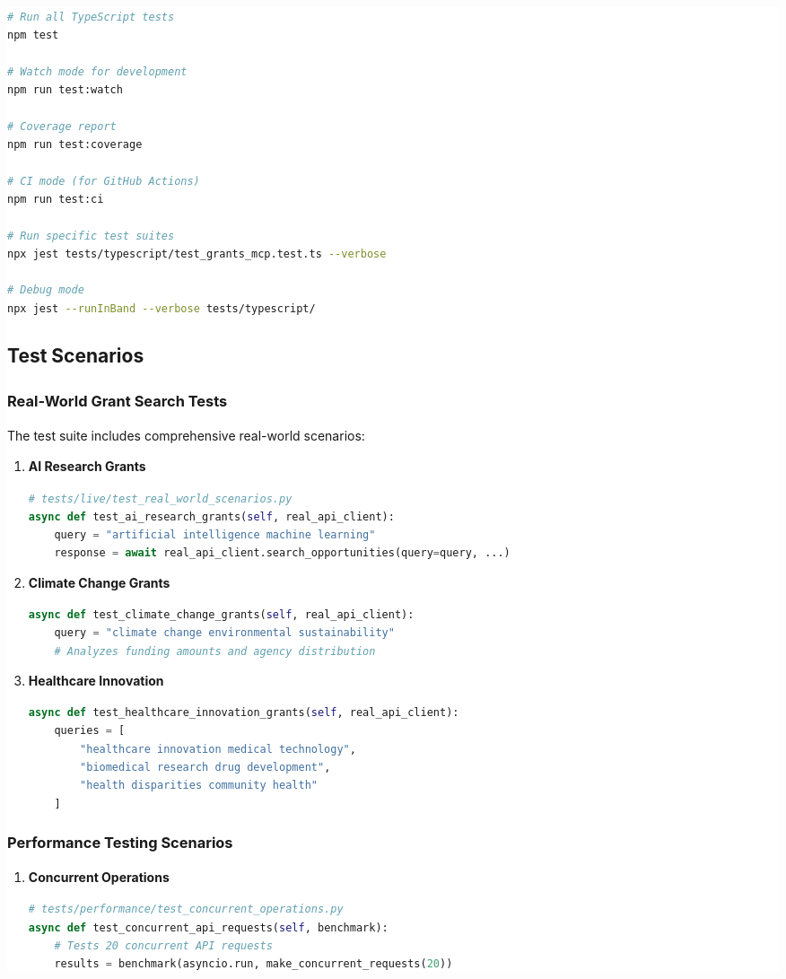 ```bash
# Run all TypeScript tests
npm test

# Watch mode for development
npm run test:watch

# Coverage report
npm run test:coverage

# CI mode (for GitHub Actions)
npm run test:ci

# Run specific test suites
npx jest tests/typescript/test_grants_mcp.test.ts --verbose

# Debug mode
npx jest --runInBand --verbose tests/typescript/
```

## Test Scenarios

### Real-World Grant Search Tests

The test suite includes comprehensive real-world scenarios:

1. **AI Research Grants**
   ```python
   # tests/live/test_real_world_scenarios.py
   async def test_ai_research_grants(self, real_api_client):
       query = "artificial intelligence machine learning"
       response = await real_api_client.search_opportunities(query=query, ...)
   ```

2. **Climate Change Grants**
   ```python
   async def test_climate_change_grants(self, real_api_client):
       query = "climate change environmental sustainability"
       # Analyzes funding amounts and agency distribution
   ```

3. **Healthcare Innovation**
   ```python
   async def test_healthcare_innovation_grants(self, real_api_client):
       queries = [
           "healthcare innovation medical technology",
           "biomedical research drug development",
           "health disparities community health"
       ]
   ```

### Performance Testing Scenarios

1. **Concurrent Operations**
   ```python
   # tests/performance/test_concurrent_operations.py
   async def test_concurrent_api_requests(self, benchmark):
       # Tests 20 concurrent API requests
       results = benchmark(asyncio.run, make_concurrent_requests(20))
   ```
